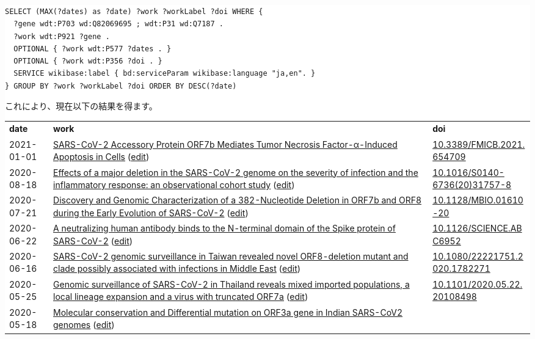 ```sparql
SELECT (MAX(?dates) as ?date) ?work ?workLabel ?doi WHERE {
  ?gene wdt:P703 wd:Q82069695 ; wdt:P31 wd:Q7187 .
  ?work wdt:P921 ?gene .
  OPTIONAL { ?work wdt:P577 ?dates . }
  OPTIONAL { ?work wdt:P356 ?doi . }
  SERVICE wikibase:label { bd:serviceParam wikibase:language "ja,en". }
} GROUP BY ?work ?workLabel ?doi ORDER BY DESC(?date)
```

これにより、現在以下の結果を得ます。

<table>
  <tr>
    <td><b>date</b></td>
    <td><b>work</b></td>
    <td><b>doi</b></td>
  </tr>
  <tr>
    <td>2021-01-01</td>
    <td><a href="https://scholia.toolforge.org/Q108503531">SARS-CoV-2 Accessory Protein ORF7b Mediates Tumor Necrosis Factor-α-Induced Apoptosis in Cells</a> (<a href="http://www.wikidata.org/entity/Q108503531">edit</a>)</td>
    <td><a href="https://doi.org/10.3389/FMICB.2021.654709">10.3389/FMICB.2021.654709</a></td>
  </tr>
  <tr>
    <td>2020-08-18</td>
    <td><a href="https://scholia.toolforge.org/Q98614780">Effects of a major deletion in the SARS-CoV-2 genome on the severity of infection and the inflammatory response: an observational cohort study</a> (<a href="http://www.wikidata.org/entity/Q98614780">edit</a>)</td>
    <td><a href="https://doi.org/10.1016/S0140-6736(20)31757-8">10.1016/S0140-6736(20)31757-8</a></td>
  </tr>
  <tr>
    <td>2020-07-21</td>
    <td><a href="https://scholia.toolforge.org/Q97642415">Discovery and Genomic Characterization of a 382-Nucleotide Deletion in ORF7b and ORF8 during the Early Evolution of SARS-CoV-2</a> (<a href="http://www.wikidata.org/entity/Q97642415">edit</a>)</td>
    <td><a href="https://doi.org/10.1128/MBIO.01610-20">10.1128/MBIO.01610-20</a></td>
  </tr>
  <tr>
    <td>2020-06-22</td>
    <td><a href="https://scholia.toolforge.org/Q96639683">A neutralizing human antibody binds to the N-terminal domain of the Spike protein of SARS-CoV-2</a> (<a href="http://www.wikidata.org/entity/Q96639683">edit</a>)</td>
    <td><a href="https://doi.org/10.1126/SCIENCE.ABC6952">10.1126/SCIENCE.ABC6952</a></td>
  </tr>
  <tr>
    <td>2020-06-16</td>
    <td><a href="https://scholia.toolforge.org/Q96435377">SARS-CoV-2 genomic surveillance in Taiwan revealed novel ORF8-deletion mutant and clade possibly associated with infections in Middle East</a> (<a href="http://www.wikidata.org/entity/Q96435377">edit</a>)</td>
    <td><a href="https://doi.org/10.1080/22221751.2020.1782271">10.1080/22221751.2020.1782271</a></td>
  </tr>
  <tr>
    <td>2020-05-25</td>
    <td><a href="https://scholia.toolforge.org/Q95602587">Genomic surveillance of SARS-CoV-2 in Thailand reveals mixed imported populations, a local lineage expansion and a virus with truncated ORF7a</a> (<a href="http://www.wikidata.org/entity/Q95602587">edit</a>)</td>
    <td><a href="https://doi.org/10.1101/2020.05.22.20108498">10.1101/2020.05.22.20108498</a></td>
  </tr>
  <tr>
    <td>2020-05-18</td>
    <td><a href="https://scholia.toolforge.org/Q95624520">Molecular conservation and Differential mutation on ORF3a gene in Indian SARS-CoV2 genomes</a> (<a href="http://www.wikidata.org/entity/Q95624520">edit</a>)</td>